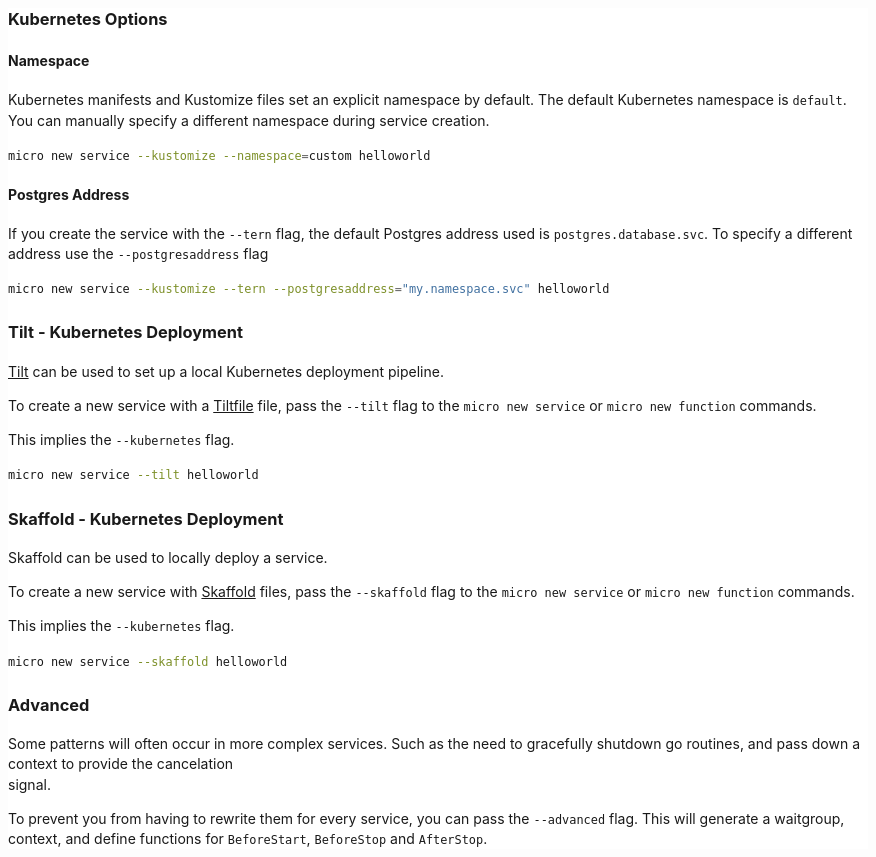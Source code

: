### Kubernetes Options

#### Namespace

Kubernetes manifests and Kustomize files set an explicit namespace by default.
The default Kubernetes namespace is `default`. You can manually specify a different 
namespace during service creation.

```bash
micro new service --kustomize --namespace=custom helloworld
```

#### Postgres Address

If you create the service with the `--tern` flag, the default Postgres address
used is `postgres.database.svc`. To specify a different address use the 
`--postgresaddress` flag

```bash
micro new service --kustomize --tern --postgresaddress="my.namespace.svc" helloworld
```

### Tilt - Kubernetes Deployment

[Tilt][16] can be used to set up a local Kubernetes deployment pipeline.

To create a new service with a [Tiltfile][17] file, pass the `--tilt` flag to
the `micro new service` or `micro new function` commands.

This implies the `--kubernetes` flag.

```bash
micro new service --tilt helloworld
```

### Skaffold - Kubernetes Deployment

Skaffold can be used to locally deploy a service.

To create a new service with [Skaffold][9] files, pass the `--skaffold` flag to
the `micro new service` or `micro new function` commands.

This implies the `--kubernetes` flag.

```bash
micro new service --skaffold helloworld
```

### Advanced

Some patterns will often occur in more complex services. Such as the need to 
gracefully shutdown go routines, and pass down a context to provide the cancelation  
signal.

To prevent you from having to rewrite them for every service, you can pass the 
`--advanced` flag. This will generate a waitgroup, context, and define functions
for `BeforeStart`, `BeforeStop` and `AfterStop`.


[1]: https://micro.dev.smart-echo.xyz
[2]: https://golang.org/dl/
[3]: https://golang.org/cmd/go/#hdr-Compile_and_install_packages_and_dependencies
[4]: https://grpc.io/docs/protoc-installation/
[5]: https://github.com/golang/protobuf/protoc-gen-go
[6]: https://github.com/smart-echo/micro-toolkit/cmd/protoc-gen-micro
[7]: https://www.jaegertracing.io/
[8]: https://github.com/jaegertracing/jaeger-client-go#environment-variables
[9]: https://skaffold.dev/
[10]: https://docs.tilt.dev/
[11]: https://docs.docker.com/develop/develop-images/build_enhancements/
[12]: https://kubernetes.io/blog/2022/05/13/grpc-probes-now-in-beta/
[13]: https://github.com/grpc/grpc/blob/master/doc/health-checking.md
[14]: https://github.com/kyleconroy/sqlc
[15]: https://kubectl.docs.kubernetes.io/references/kustomize/
[16]: https://tilt.dev/
[17]: https://docs.tilt.dev/tiltfile_authoring.html